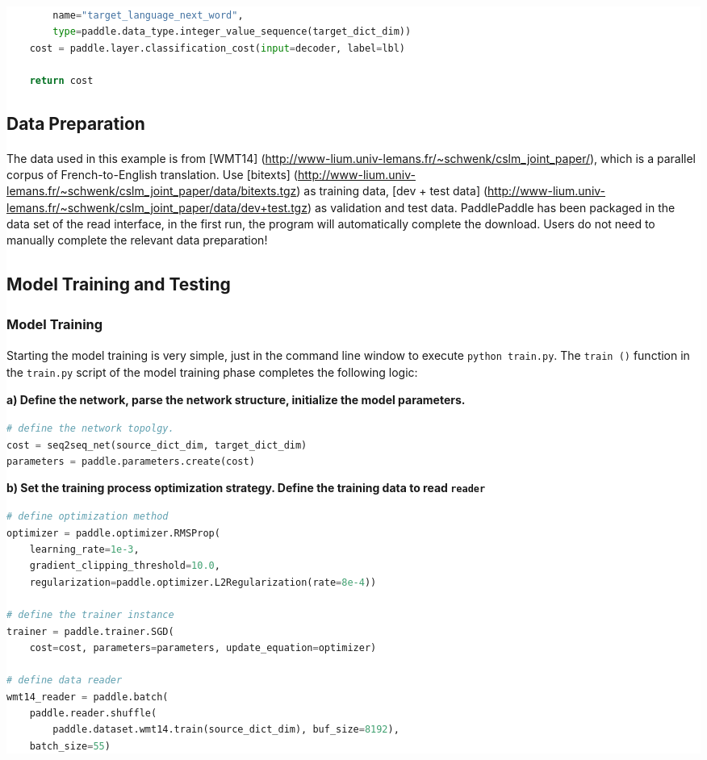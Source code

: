 ```python
        name="target_language_next_word",
        type=paddle.data_type.integer_value_sequence(target_dict_dim))
    cost = paddle.layer.classification_cost(input=decoder, label=lbl)

    return cost
```

## Data Preparation
The data used in this example is from [WMT14] (http://www-lium.univ-lemans.fr/~schwenk/cslm_joint_paper/), which is a parallel corpus of French-to-English translation. Use [bitexts] (http://www-lium.univ-lemans.fr/~schwenk/cslm_joint_paper/data/bitexts.tgz) as training data, [dev + test data] (http://www-lium.univ-lemans.fr/~schwenk/cslm_joint_paper/data/dev+test.tgz) as validation and test data. PaddlePaddle has been packaged in the data set of the read interface, in the first run, the program will automatically complete the download. Users do not need to manually complete the relevant data preparation!

## Model Training and Testing

### Model Training

Starting the model training is very simple, just in the command line window to execute `python train.py`. The `train ()` function in the `train.py` script of the model training phase completes the following logic:

**a) Define the network, parse the network structure, initialize the model parameters.**

```python
# define the network topolgy.
cost = seq2seq_net(source_dict_dim, target_dict_dim)
parameters = paddle.parameters.create(cost)
```

**b) Set the training process optimization strategy. Define the training data to read `reader`**

```python
# define optimization method
optimizer = paddle.optimizer.RMSProp(
    learning_rate=1e-3,
    gradient_clipping_threshold=10.0,
    regularization=paddle.optimizer.L2Regularization(rate=8e-4))

# define the trainer instance
trainer = paddle.trainer.SGD(
    cost=cost, parameters=parameters, update_equation=optimizer)

# define data reader
wmt14_reader = paddle.batch(
    paddle.reader.shuffle(
        paddle.dataset.wmt14.train(source_dict_dim), buf_size=8192),
    batch_size=55)
```
